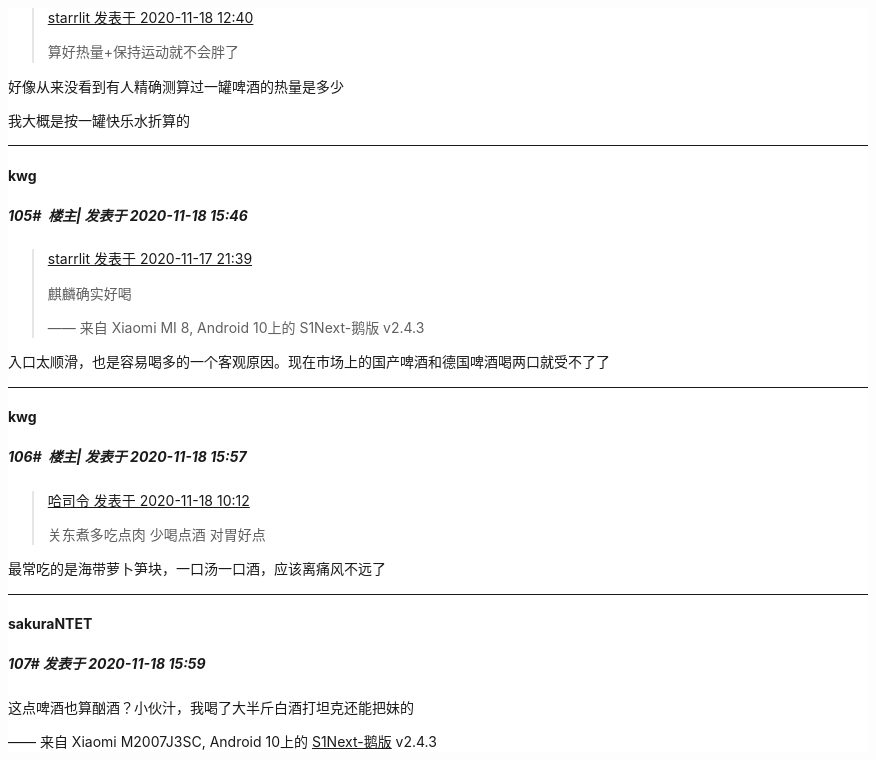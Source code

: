 

<blockquote><a href="httphttps://bbs.saraba1st.com/2b/forum.php?mod=redirect&amp;goto=findpost&amp;pid=49433543&amp;ptid=1972795" target="_blank">starrlit 发表于 2020-11-18 12:40</a>

算好热量+保持运动就不会胖了</blockquote>
好像从来没看到有人精确测算过一罐啤酒的热量是多少

我大概是按一罐快乐水折算的







*****

####  kwg  
##### 105#         楼主| 发表于 2020-11-18 15:46



<blockquote><a href="httphttps://bbs.saraba1st.com/2b/forum.php?mod=redirect&amp;goto=findpost&amp;pid=49427349&amp;ptid=1972795" target="_blank">starrlit 发表于 2020-11-17 21:39</a>

麒麟确实好喝


—— 来自 Xiaomi MI 8, Android 10上的 S1Next-鹅版 v2.4.3</blockquote>
入口太顺滑，也是容易喝多的一个客观原因。现在市场上的国产啤酒和德国啤酒喝两口就受不了了







*****

####  kwg  
##### 106#         楼主| 发表于 2020-11-18 15:57



<blockquote><a href="httphttps://bbs.saraba1st.com/2b/forum.php?mod=redirect&amp;goto=findpost&amp;pid=49431790&amp;ptid=1972795" target="_blank">哈司令 发表于 2020-11-18 10:12</a>

关东煮多吃点肉 少喝点酒 对胃好点</blockquote>
最常吃的是海带萝卜笋块，一口汤一口酒，应该离痛风不远了







*****

####  sakuraNTET  
##### 107#       发表于 2020-11-18 15:59




这点啤酒也算酗酒？小伙汁，我喝了大半斤白酒打坦克还能把妹的

—— 来自 Xiaomi M2007J3SC, Android 10上的 [S1Next-鹅版](https://github.com/ykrank/S1-Next/releases) v2.4.3
